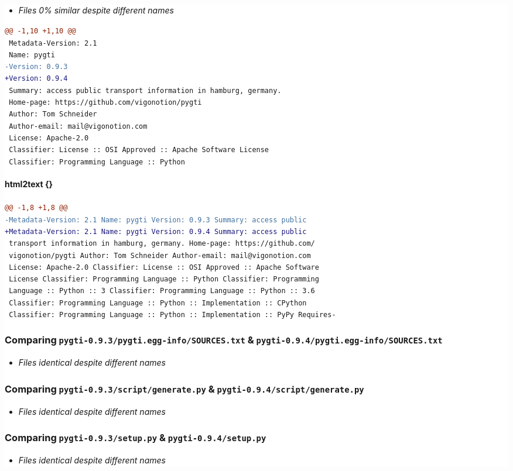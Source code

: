  * *Files 0% similar despite different names*

```diff
@@ -1,10 +1,10 @@
 Metadata-Version: 2.1
 Name: pygti
-Version: 0.9.3
+Version: 0.9.4
 Summary: access public transport information in hamburg, germany.
 Home-page: https://github.com/vigonotion/pygti
 Author: Tom Schneider
 Author-email: mail@vigonotion.com
 License: Apache-2.0
 Classifier: License :: OSI Approved :: Apache Software License
 Classifier: Programming Language :: Python
```

#### html2text {}

```diff
@@ -1,8 +1,8 @@
-Metadata-Version: 2.1 Name: pygti Version: 0.9.3 Summary: access public
+Metadata-Version: 2.1 Name: pygti Version: 0.9.4 Summary: access public
 transport information in hamburg, germany. Home-page: https://github.com/
 vigonotion/pygti Author: Tom Schneider Author-email: mail@vigonotion.com
 License: Apache-2.0 Classifier: License :: OSI Approved :: Apache Software
 License Classifier: Programming Language :: Python Classifier: Programming
 Language :: Python :: 3 Classifier: Programming Language :: Python :: 3.6
 Classifier: Programming Language :: Python :: Implementation :: CPython
 Classifier: Programming Language :: Python :: Implementation :: PyPy Requires-
```

### Comparing `pygti-0.9.3/pygti.egg-info/SOURCES.txt` & `pygti-0.9.4/pygti.egg-info/SOURCES.txt`

 * *Files identical despite different names*

### Comparing `pygti-0.9.3/script/generate.py` & `pygti-0.9.4/script/generate.py`

 * *Files identical despite different names*

### Comparing `pygti-0.9.3/setup.py` & `pygti-0.9.4/setup.py`

 * *Files identical despite different names*

